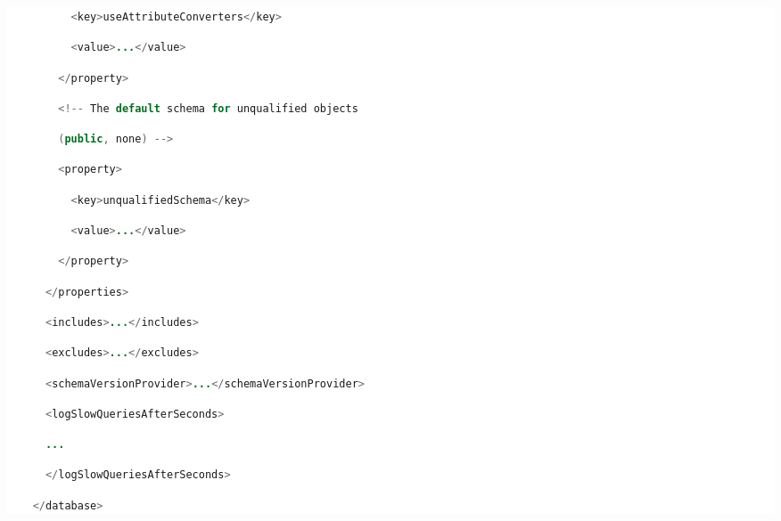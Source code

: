 ```java
          <key>useAttributeConverters</key>
```

```java
          <value>...</value>
```

```java
        </property>
```

```java
        <!-- The default schema for unqualified objects
```

```java
        (public, none) -->
```

```java
        <property>
```

```java
          <key>unqualifiedSchema</key>
```

```java
          <value>...</value>
```

```java
        </property>
```

```java
      </properties>
```

```java
      <includes>...</includes>
```

```java
      <excludes>...</excludes>
```

```java
      <schemaVersionProvider>...</schemaVersionProvider>
```

```java
      <logSlowQueriesAfterSeconds>
```

```java
      ...
```

```java
      </logSlowQueriesAfterSeconds>
```

```java
    </database>
```
